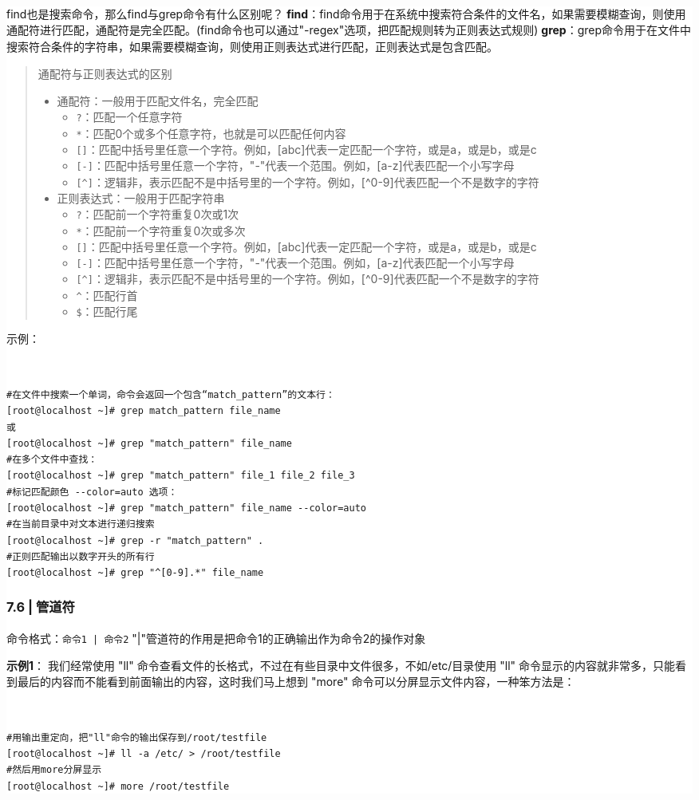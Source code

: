 find也是搜索命令，那么find与grep命令有什么区别呢？
**find**：find命令用于在系统中搜索符合条件的文件名，如果需要模糊查询，则使用通配符进行匹配，通配符是完全匹配。(find命令也可以通过"-regex"选项，把匹配规则转为正则表达式规则)
**grep**：grep命令用于在文件中搜索符合条件的字符串，如果需要模糊查询，则使用正则表达式进行匹配，正则表达式是包含匹配。

> 通配符与正则表达式的区别
>
> * 通配符：一般用于匹配文件名，完全匹配
>   * `?`：匹配一个任意字符
>   * `*`：匹配0个或多个任意字符，也就是可以匹配任何内容
>   * `[]`：匹配中括号里任意一个字符。例如，[abc]代表一定匹配一个字符，或是a，或是b，或是c
>   * `[-]`：匹配中括号里任意一个字符，"-"代表一个范围。例如，[a-z]代表匹配一个小写字母
>   * `[^]`：逻辑非，表示匹配不是中括号里的一个字符。例如，[^0-9]代表匹配一个不是数字的字符
> * 正则表达式：一般用于匹配字符串
>   * `?`：匹配前一个字符重复0次或1次
>   * `*`：匹配前一个字符重复0次或多次
>   * `[]`：匹配中括号里任意一个字符。例如，[abc]代表一定匹配一个字符，或是a，或是b，或是c
>   * `[-]`：匹配中括号里任意一个字符，"-"代表一个范围。例如，[a-z]代表匹配一个小写字母
>   * `[^]`：逻辑非，表示匹配不是中括号里的一个字符。例如，[^0-9]代表匹配一个不是数字的字符
>   * `^`：匹配行首
>   * `$`：匹配行尾

示例：

​                        

```
#在文件中搜索一个单词，命令会返回一个包含“match_pattern”的文本行：
[root@localhost ~]# grep match_pattern file_name
或
[root@localhost ~]# grep "match_pattern" file_name
#在多个文件中查找：
[root@localhost ~]# grep "match_pattern" file_1 file_2 file_3
#标记匹配颜色 --color=auto 选项：
[root@localhost ~]# grep "match_pattern" file_name --color=auto
#在当前目录中对文本进行递归搜索
[root@localhost ~]# grep -r "match_pattern" .
#正则匹配输出以数字开头的所有行
[root@localhost ~]# grep "^[0-9].*" file_name
```

### 7.6 | 管道符

命令格式：`命令1 | 命令2`
"|"管道符的作用是把命令1的正确输出作为命令2的操作对象

**示例1**：
我们经常使用 "ll" 命令查看文件的长格式，不过在有些目录中文件很多，不如/etc/目录使用 "ll" 命令显示的内容就非常多，只能看到最后的内容而不能看到前面输出的内容，这时我们马上想到 "more" 命令可以分屏显示文件内容，一种笨方法是：

​                        

```
#用输出重定向，把"ll"命令的输出保存到/root/testfile
[root@localhost ~]# ll -a /etc/ > /root/testfile
#然后用more分屏显示
[root@localhost ~]# more /root/testfile
```
